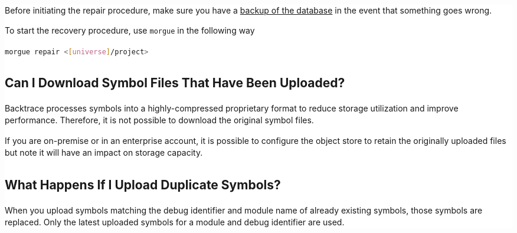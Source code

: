 Before initiating the repair procedure, make sure you have a [backup of the database](#how-do-i-create-backups-of-the-object-store) in the event that something goes wrong.

To start the recovery procedure, use `morgue` in the following way

```bash
morgue repair <[universe]/project>
```

## Can I Download Symbol Files That Have Been Uploaded?

Backtrace processes symbols into a highly-compressed proprietary format to reduce storage utilization and improve performance. Therefore, it is not possible to download the original symbol files.

If you are on-premise or in an enterprise account, it is possible to configure the object store to retain the originally uploaded files but note it will have an impact on storage capacity.

## What Happens If I Upload Duplicate Symbols?

When you upload symbols matching the debug identifier and module name of already existing symbols, those symbols are replaced. Only the latest uploaded symbols for a module and debug identifier are used.
